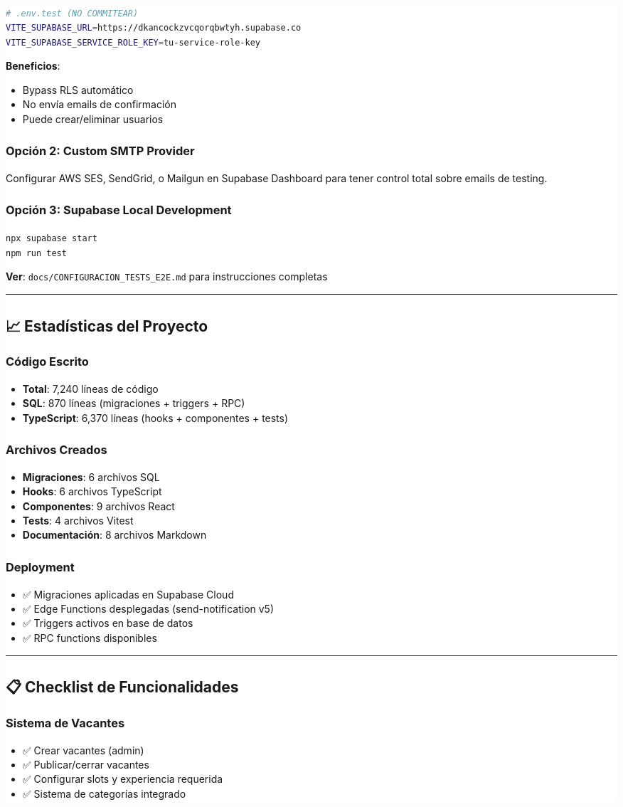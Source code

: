 ```bash
# .env.test (NO COMMITEAR)
VITE_SUPABASE_URL=https://dkancockzvcqorqbwtyh.supabase.co
VITE_SUPABASE_SERVICE_ROLE_KEY=tu-service-role-key
```

**Beneficios**:
- Bypass RLS automático
- No envía emails de confirmación
- Puede crear/eliminar usuarios

### Opción 2: Custom SMTP Provider

Configurar AWS SES, SendGrid, o Mailgun en Supabase Dashboard para tener control total sobre emails de testing.

### Opción 3: Supabase Local Development

```bash
npx supabase start
npm run test
```

**Ver**: `docs/CONFIGURACION_TESTS_E2E.md` para instrucciones completas

---

## 📈 Estadísticas del Proyecto

### Código Escrito
- **Total**: 7,240 líneas de código
- **SQL**: 870 líneas (migraciones + triggers + RPC)
- **TypeScript**: 6,370 líneas (hooks + componentes + tests)

### Archivos Creados
- **Migraciones**: 6 archivos SQL
- **Hooks**: 6 archivos TypeScript
- **Componentes**: 9 archivos React
- **Tests**: 4 archivos Vitest
- **Documentación**: 8 archivos Markdown

### Deployment
- ✅ Migraciones aplicadas en Supabase Cloud
- ✅ Edge Functions desplegadas (send-notification v5)
- ✅ Triggers activos en base de datos
- ✅ RPC functions disponibles

---

## 📋 Checklist de Funcionalidades

### Sistema de Vacantes
- ✅ Crear vacantes (admin)
- ✅ Publicar/cerrar vacantes
- ✅ Configurar slots y experiencia requerida
- ✅ Sistema de categorías integrado
